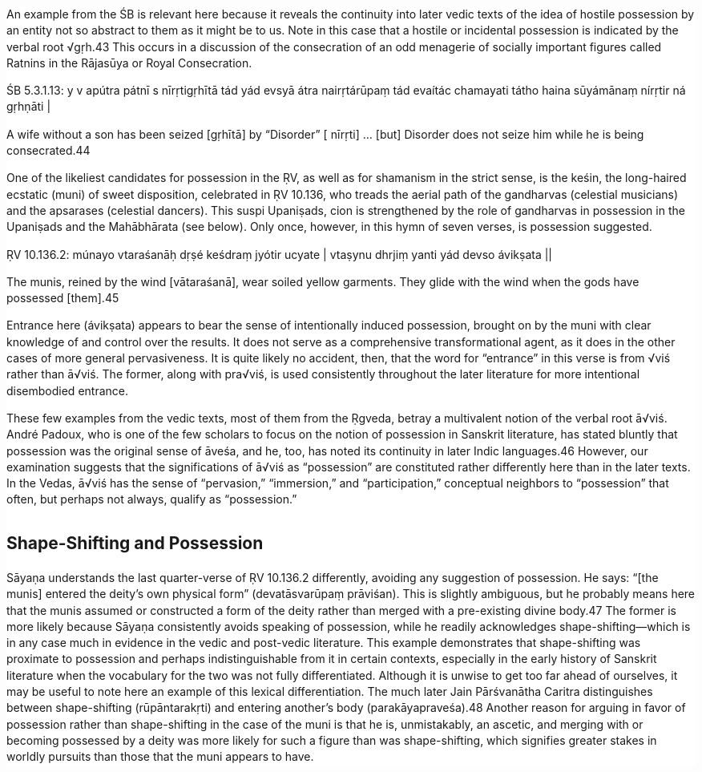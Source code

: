 An example from the ŚB is relevant here because it reveals the continuity into later vedic texts of the idea of hostile possession by an entity not so abstract to them as it might be to us. Note in this case that a hostile or incidental possession is indicated by the verbal root √gṛh.43 This occurs in a discussion of the consecration of an odd menagerie of socially important figures called Ratnins in the Rājasūya or Royal Consecration.

ŚB 5.3.1.13:	y v apútra pátnī s nīrṛtigṛhītā tád yád evsyā átra nairṛtárūpaṃ tád evaítác chamayati tátho haina sūyámānaṃ nírṛtir ná gṛhṇāti |

A wife without a son has been seized [gṛhītā] by “Disorder” [ nīrṛti] … [but] Disorder does not seize him while he is being consecrated.44

One of the likeliest candidates for possession in the ṚV, as well as for shamanism in the strict sense, is the keśin, the long-haired ecstatic (muni) of sweet disposition, celebrated in ṚV 10.136, who treads the aerial path of the gandharvas (celestial musicians) and the apsarases (celestial dancers). This suspi Upaniṣads, cion is strengthened by the role of gandharvas in possession in the Upaniṣads and the Mahābhārata (see below). Only once, however, in this hymn of seven verses, is possession suggested.

ṚV 10.136.2:	múnayo vtaraśanāḥ dṛṣé keśdraṃ jyótir ucyate | vtaṣynu dhrjiṃ yanti yád devso ávikṣata ||

The munis, reined by the wind [vātaraśanā], wear soiled yellow garments. They glide with the wind when the gods have possessed [them].45

Entrance here (ávikṣata) appears to bear the sense of intentionally induced possession, brought on by the muni with clear knowledge of and control over the results. It does not serve as a comprehensive transformational agent, as it does in the other cases of more general pervasiveness. It is quite likely no accident, then, that the word for “entrance” in this verse is from √viś rather than ā√viś. The former, along with pra√viś, is used consistently throughout the later literature for more intentional disembodied entrance.

These few examples from the vedic texts, most of them from the Ṛgveda, betray a multivalent notion of the verbal root ā√viś. André Padoux, who is one of the few scholars to focus on the notion of possession in Sanskrit literature, has stated bluntly that possession was the original sense of āveśa, and he, too, has noted its continuity in later Indic languages.46 However, our examination suggests that the significations of ā√viś as “possession” are constituted rather differently here than in the later texts. In the Vedas, ā√viś has the sense of “pervasion,” “immersion,” and “participation,” conceptual neighbors to “possession” that often, but perhaps not always, qualify as “possession.”

## Shape-Shifting and Possession
Sāyaṇa understands the last quarter-verse of ṚV 10.136.2 differently, avoiding any suggestion of possession. He says: “[the munis] entered the deity’s own physical form” (devatāsvarūpaṃ prāviśan). This is slightly ambiguous, but he probably means here that the munis assumed or constructed a form of the deity rather than merged with a pre-existing divine body.47 The former is more likely because Sāyaṇa consistently avoids speaking of possession, while he readily acknowledges shape-shifting—which is in any case much in evidence in the vedic and post-vedic literature. This example demonstrates that shape-shifting was proximate to possession and perhaps indistinguishable from it in certain contexts, especially in the early history of Sanskrit literature when the vocabulary for the two was not fully differentiated. Although it is unwise to get too far ahead of ourselves, it may be useful to note here an example of this lexical differentiation. The much later Jain Pārśvanātha Caritra distinguishes between shape-shifting (rūpāntarakṛti) and entering another’s body (parakāyapraveśa).48 Another reason for arguing in favor of possession rather than shape-shifting in the case of the muni is that he is, unmistakably, an ascetic, and merging with or becoming possessed by a deity was more likely for such a figure than was shape-shifting, which signifies greater stakes in worldly pursuits than those that the muni appears to have.

